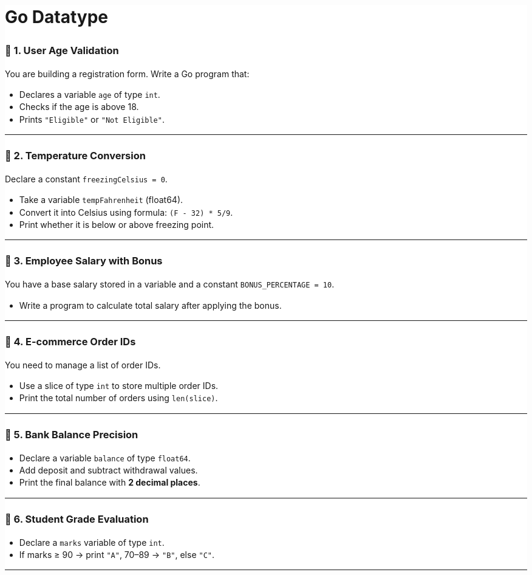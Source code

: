 # Go Datatype

### 🔹 1. User Age Validation

You are building a registration form. Write a Go program that:

- Declares a variable `age` of type `int`.
- Checks if the age is above 18.
- Prints `"Eligible"` or `"Not Eligible"`.

---

### 🔹 2. Temperature Conversion

Declare a constant `freezingCelsius = 0`.

- Take a variable `tempFahrenheit` (float64).
- Convert it into Celsius using formula: `(F - 32) * 5/9`.
- Print whether it is below or above freezing point.

---

### 🔹 3. Employee Salary with Bonus

You have a base salary stored in a variable and a constant `BONUS_PERCENTAGE = 10`.

- Write a program to calculate total salary after applying the bonus.

---

### 🔹 4. E-commerce Order IDs

You need to manage a list of order IDs.

- Use a slice of type `int` to store multiple order IDs.
- Print the total number of orders using `len(slice)`.

---

### 🔹 5. Bank Balance Precision

- Declare a variable `balance` of type `float64`.
- Add deposit and subtract withdrawal values.
- Print the final balance with **2 decimal places**.

---

### 🔹 6. Student Grade Evaluation

- Declare a `marks` variable of type `int`.
- If marks ≥ 90 → print `"A"`, 70–89 → `"B"`, else `"C"`.

---
